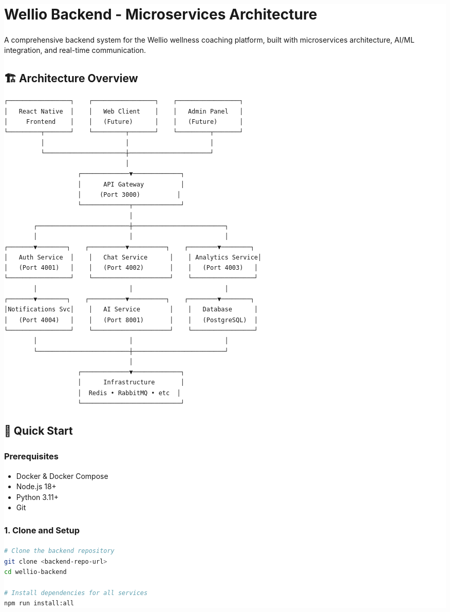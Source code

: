 # Wellio Backend - Microservices Architecture

A comprehensive backend system for the Wellio wellness coaching platform, built with microservices architecture, AI/ML integration, and real-time communication.

## 🏗️ Architecture Overview

```
┌─────────────────┐    ┌─────────────────┐    ┌─────────────────┐
│   React Native  │    │   Web Client    │    │   Admin Panel   │
│     Frontend    │    │   (Future)      │    │   (Future)      │
└─────────┬───────┘    └─────────┬───────┘    └─────────┬───────┘
          │                      │                      │
          └──────────────────────┼──────────────────────┘
                                 │
                    ┌─────────────▼─────────────┐
                    │      API Gateway          │
                    │     (Port 3000)          │
                    └─────────────┬─────────────┘
                                  │
        ┌─────────────────────────┼─────────────────────────┐
        │                         │                         │
┌───────▼────────┐    ┌──────────▼──────────┐    ┌────────▼────────┐
│   Auth Service  │    │   Chat Service      │    │ Analytics Service│
│   (Port 4001)   │    │   (Port 4002)       │    │   (Port 4003)   │
└─────────────────┘    └─────────────────────┘    └─────────────────┘
        │                         │                         │
┌───────▼────────┐    ┌──────────▼──────────┐    ┌────────▼────────┐
│Notifications Svc│    │   AI Service        │    │   Database      │
│   (Port 4004)   │    │   (Port 8001)       │    │   (PostgreSQL)  │
└─────────────────┘    └─────────────────────┘    └─────────────────┘
        │                         │                         │
        └─────────────────────────┼─────────────────────────┘
                                  │
                    ┌─────────────▼─────────────┐
                    │      Infrastructure       │
                    │  Redis • RabbitMQ • etc  │
                    └───────────────────────────┘
```

## 🚀 Quick Start

### Prerequisites
- Docker & Docker Compose
- Node.js 18+ 
- Python 3.11+
- Git

### 1. Clone and Setup
```bash
# Clone the backend repository
git clone <backend-repo-url>
cd wellio-backend

# Install dependencies for all services
npm run install:all
```
